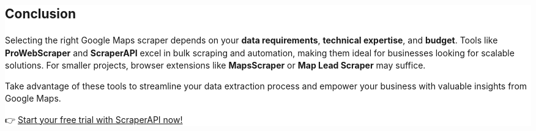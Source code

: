 ## Conclusion

Selecting the right Google Maps scraper depends on your **data requirements**, **technical expertise**, and **budget**. Tools like **ProWebScraper** and **ScraperAPI** excel in bulk scraping and automation, making them ideal for businesses looking for scalable solutions. For smaller projects, browser extensions like **MapsScraper** or **Map Lead Scraper** may suffice.

Take advantage of these tools to streamline your data extraction process and empower your business with valuable insights from Google Maps.

👉 [Start your free trial with ScraperAPI now!](https://bit.ly/Scraperapi)
